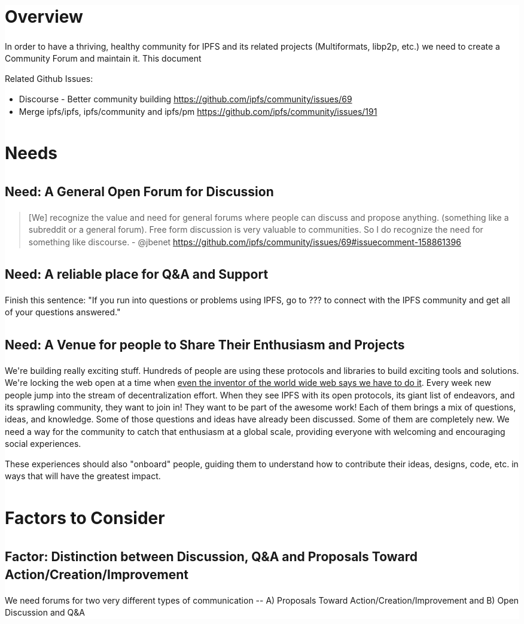 

# Overview

In order to have a thriving, healthy community for IPFS and its related projects (Multiformats, libp2p, etc.) we need to create a Community Forum and maintain it. This document

Related Github Issues:
* Discourse - Better community building https://github.com/ipfs/community/issues/69
* Merge ipfs/ipfs, ipfs/community and ipfs/pm https://github.com/ipfs/community/issues/191

# Needs

## Need: A General Open Forum for Discussion

> [We] recognize the value and need for general forums where people can discuss and propose anything. (something like a subreddit or a general forum). Free form discussion is very valuable to communities. So I do recognize the need for something like discourse. - @jbenet https://github.com/ipfs/community/issues/69#issuecomment-158861396

## Need: A reliable place for Q&A and Support

Finish this sentence: "If you run into questions or problems using IPFS, go to ??? to connect with the IPFS community and get all of your questions answered."

## Need: A Venue for people to Share Their Enthusiasm and Projects

We're building really exciting stuff. Hundreds of people are using these protocols and libraries to build exciting tools and solutions. We're locking the web open at a time when [even the inventor of the world wide web says we have to do it](https://www.theguardian.com/technology/2017/mar/11/tim-berners-lee-web-inventor-save-internet). Every week new people jump into the stream of decentralization effort. When they see IPFS with its open protocols, its giant list of endeavors, and its sprawling community, they want to join in! They want to be part of the awesome work! Each of them brings a mix of questions, ideas, and knowledge. Some of those questions and ideas have already been discussed. Some of them are completely new. We need a way for the community to catch that enthusiasm at a global scale, providing everyone with welcoming and encouraging social experiences.

These experiences should also "onboard" people, guiding them to understand how to contribute their ideas, designs, code, etc. in ways that will have the greatest impact.

# Factors to Consider

## Factor: Distinction between Discussion, Q&A and Proposals Toward Action/Creation/Improvement

We need forums for two very different types of communication -- A) Proposals Toward Action/Creation/Improvement and B) Open Discussion and Q&A
